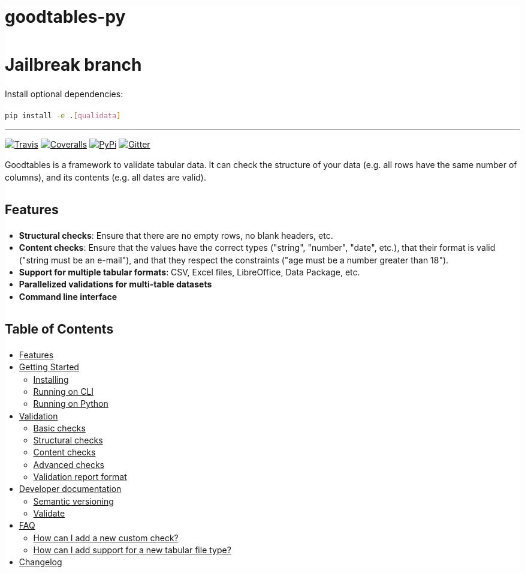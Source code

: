 # goodtables-py

# Jailbreak branch

Install optional dependencies:

```sh
pip install -e .[qualidata]
```

---

[![Travis](https://img.shields.io/travis/frictionlessdata/goodtables-py/master.svg)](https://travis-ci.org/frictionlessdata/goodtables-py)
[![Coveralls](http://img.shields.io/coveralls/frictionlessdata/goodtables-py.svg?branch=master)](https://coveralls.io/r/frictionlessdata/goodtables-py?branch=master)
[![PyPi](https://img.shields.io/pypi/v/goodtables.svg)](https://pypi.python.org/pypi/goodtables)
[![Gitter](https://img.shields.io/gitter/room/frictionlessdata/chat.svg)](https://gitter.im/frictionlessdata/chat)

Goodtables is a framework to validate tabular data. It can check the structure
of your data (e.g. all rows have the same number of columns), and its contents
(e.g. all dates are valid).

## Features

* **Structural checks**: Ensure that there are no empty rows, no blank headers, etc.
* **Content checks**: Ensure that the values have the correct types ("string", "number", "date", etc.), that their format is valid ("string must be an e-mail"), and that they respect the constraints ("age must be a number greater than 18").
* **Support for multiple tabular formats**: CSV, Excel files, LibreOffice, Data Package, etc.
* **Parallelized validations for multi-table datasets**
* **Command line interface**

## Table of Contents

- [Features](#features)
- [Getting Started](#getting-started)
    - [Installing](#installing)
    - [Running on CLI](#running-on-cli)
    - [Running on Python](#running-on-python)
- [Validation](#validation)
    - [Basic checks](#basic-checks)
    - [Structural checks](#structural-checks)
    - [Content checks](#content-checks)
    - [Advanced checks](#advanced-checks)
    - [Validation report format](#validation-report-format)
- [Developer documentation](#developer-documentation)
    - [Semantic versioning](#semantic-versioning)
    - [Validate](#validate)
- [FAQ](#faq)
    - [How can I add a new custom check?](#how-can-i-add-a-new-custom-check)
    - [How can I add support for a new tabular file type?](#how-can-i-add-support-for-a-new-tabular-file-type)
- [Changelog](#changelog)


[tableschema]: https://specs.frictionlessdata.io/table-schema/
[tabulator]: https://github.com/frictionlessdata/tabulator-py/
[datapackage]: https://specs.frictionlessdata.io/data-package/ "Data Package specification"
[semver]: https://semver.org/ "Semantic Versioning"
[validation-jsonschema]: goodtables/schemas/report.json "Validation Report JSON Schema"